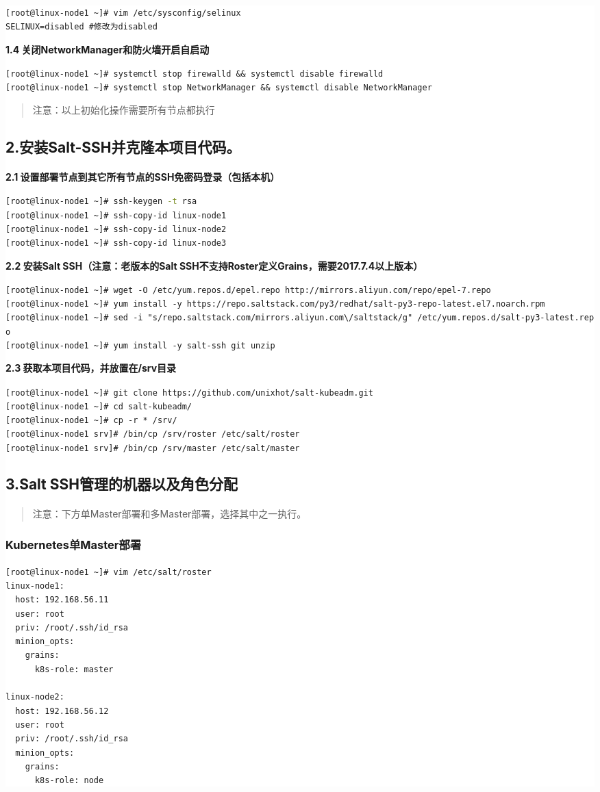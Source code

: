 ```
[root@linux-node1 ~]# vim /etc/sysconfig/selinux
SELINUX=disabled #修改为disabled
```

**1.4 关闭NetworkManager和防火墙开启自启动**

```
[root@linux-node1 ~]# systemctl stop firewalld && systemctl disable firewalld
[root@linux-node1 ~]# systemctl stop NetworkManager && systemctl disable NetworkManager
```

> 注意：以上初始化操作需要所有节点都执行

## 2.安装Salt-SSH并克隆本项目代码。

**2.1 设置部署节点到其它所有节点的SSH免密码登录（包括本机）**

```bash
[root@linux-node1 ~]# ssh-keygen -t rsa
[root@linux-node1 ~]# ssh-copy-id linux-node1
[root@linux-node1 ~]# ssh-copy-id linux-node2
[root@linux-node1 ~]# ssh-copy-id linux-node3
```

**2.2 安装Salt SSH（注意：老版本的Salt SSH不支持Roster定义Grains，需要2017.7.4以上版本）**

```
[root@linux-node1 ~]# wget -O /etc/yum.repos.d/epel.repo http://mirrors.aliyun.com/repo/epel-7.repo
[root@linux-node1 ~]# yum install -y https://repo.saltstack.com/py3/redhat/salt-py3-repo-latest.el7.noarch.rpm
[root@linux-node1 ~]# sed -i "s/repo.saltstack.com/mirrors.aliyun.com\/saltstack/g" /etc/yum.repos.d/salt-py3-latest.repo
[root@linux-node1 ~]# yum install -y salt-ssh git unzip
```

**2.3 获取本项目代码，并放置在/srv目录**

```
[root@linux-node1 ~]# git clone https://github.com/unixhot/salt-kubeadm.git
[root@linux-node1 ~]# cd salt-kubeadm/
[root@linux-node1 ~]# cp -r * /srv/
[root@linux-node1 srv]# /bin/cp /srv/roster /etc/salt/roster
[root@linux-node1 srv]# /bin/cp /srv/master /etc/salt/master
```

## 3.Salt SSH管理的机器以及角色分配

> 注意：下方单Master部署和多Master部署，选择其中之一执行。

### Kubernetes单Master部署 

```
[root@linux-node1 ~]# vim /etc/salt/roster 
linux-node1:
  host: 192.168.56.11
  user: root
  priv: /root/.ssh/id_rsa
  minion_opts:
    grains:
      k8s-role: master

linux-node2:
  host: 192.168.56.12
  user: root
  priv: /root/.ssh/id_rsa
  minion_opts:
    grains:
      k8s-role: node
```